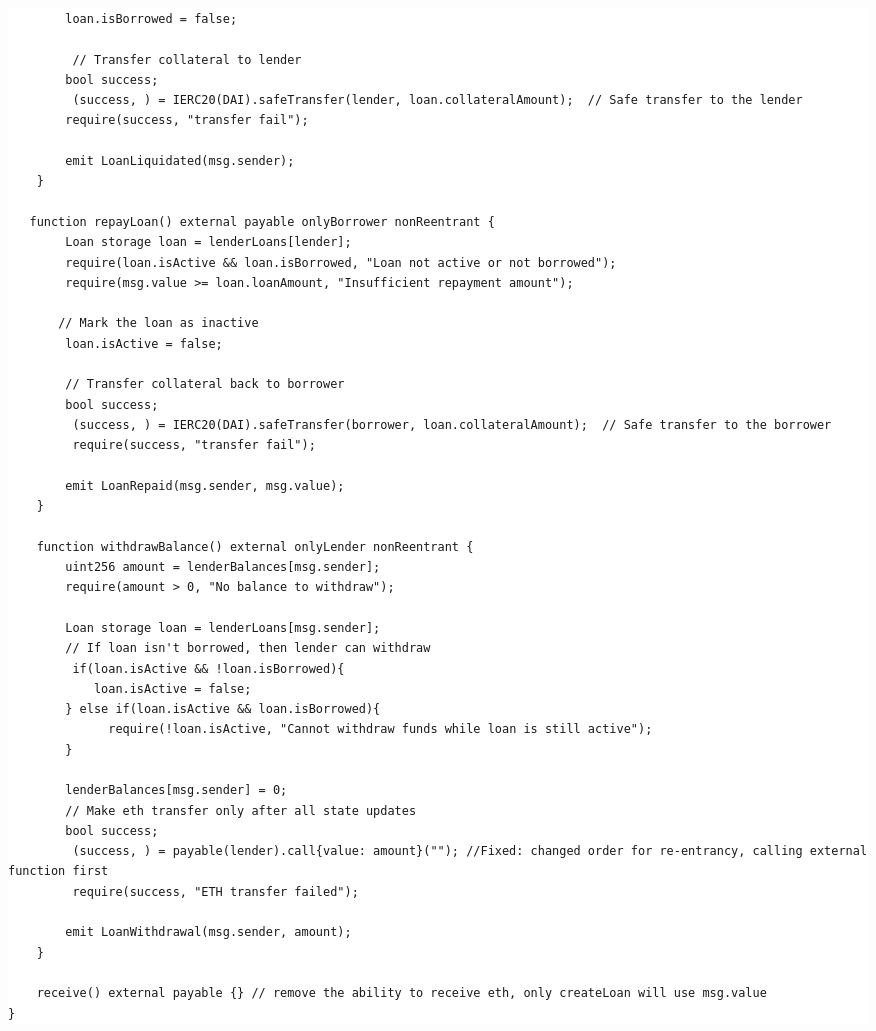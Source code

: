 ```solidity
        loan.isBorrowed = false;

         // Transfer collateral to lender
        bool success;
         (success, ) = IERC20(DAI).safeTransfer(lender, loan.collateralAmount);  // Safe transfer to the lender
        require(success, "transfer fail");
        
        emit LoanLiquidated(msg.sender);
    }

   function repayLoan() external payable onlyBorrower nonReentrant {
        Loan storage loan = lenderLoans[lender];
        require(loan.isActive && loan.isBorrowed, "Loan not active or not borrowed");
        require(msg.value >= loan.loanAmount, "Insufficient repayment amount");
    
       // Mark the loan as inactive
        loan.isActive = false;

        // Transfer collateral back to borrower
        bool success;
         (success, ) = IERC20(DAI).safeTransfer(borrower, loan.collateralAmount);  // Safe transfer to the borrower
         require(success, "transfer fail");

        emit LoanRepaid(msg.sender, msg.value);
    }

    function withdrawBalance() external onlyLender nonReentrant {
        uint256 amount = lenderBalances[msg.sender];
        require(amount > 0, "No balance to withdraw");

        Loan storage loan = lenderLoans[msg.sender];
        // If loan isn't borrowed, then lender can withdraw
         if(loan.isActive && !loan.isBorrowed){
            loan.isActive = false;
        } else if(loan.isActive && loan.isBorrowed){
              require(!loan.isActive, "Cannot withdraw funds while loan is still active");
        }

        lenderBalances[msg.sender] = 0;
        // Make eth transfer only after all state updates
        bool success;
         (success, ) = payable(lender).call{value: amount}(""); //Fixed: changed order for re-entrancy, calling external function first
         require(success, "ETH transfer failed");

        emit LoanWithdrawal(msg.sender, amount);
    }
    
    receive() external payable {} // remove the ability to receive eth, only createLoan will use msg.value
}
```
